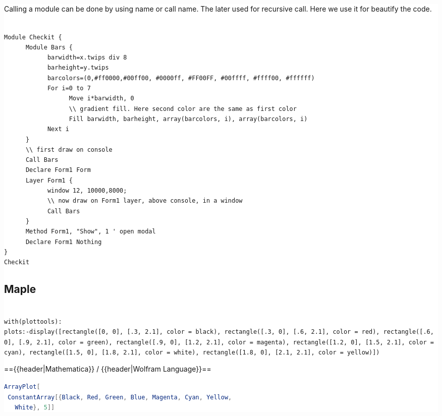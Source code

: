 Calling a module can be done by using name or call name. The later used for recursive call. Here  we use it for beautify the code.

```M2000 Interpreter

Module Checkit {
      Module Bars {
            barwidth=x.twips div 8
            barheight=y.twips
            barcolors=(0,#ff0000,#00ff00, #0000ff, #FF00FF, #00ffff, #ffff00, #ffffff)
            For i=0 to 7
                  Move i*barwidth, 0
                  \\ gradient fill. Here second color are the same as first color
                  Fill barwidth, barheight, array(barcolors, i), array(barcolors, i)
            Next i
      }
      \\ first draw on console
      Call Bars
      Declare Form1 Form
      Layer Form1 {
            window 12, 10000,8000;
            \\ now draw on Form1 layer, above console, in a window
            Call Bars
      }
      Method Form1, "Show", 1 ' open modal
      Declare Form1 Nothing
}
Checkit

```




## Maple


```Maple

with(plottools):
plots:-display([rectangle([0, 0], [.3, 2.1], color = black), rectangle([.3, 0], [.6, 2.1], color = red), rectangle([.6, 0], [.9, 2.1], color = green), rectangle([.9, 0], [1.2, 2.1], color = magenta), rectangle([1.2, 0], [1.5, 2.1], color = cyan), rectangle([1.5, 0], [1.8, 2.1], color = white), rectangle([1.8, 0], [2.1, 2.1], color = yellow)])

```


=={{header|Mathematica}} / {{header|Wolfram Language}}==


```mathematica
ArrayPlot[
 ConstantArray[{Black, Red, Green, Blue, Magenta, Cyan, Yellow,
   White}, 5]]
```
